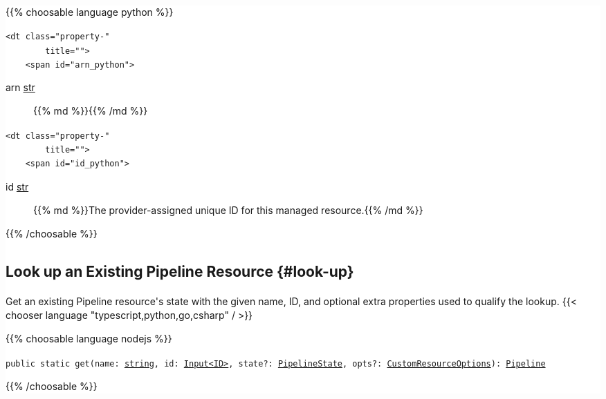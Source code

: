 
{{% choosable language python %}}
<dl class="resources-properties">

    <dt class="property-"
            title="">
        <span id="arn_python">
<a href="#arn_python" style="color: inherit; text-decoration: inherit;">arn</a>
</span> 
        <span class="property-indicator"></span>
        <span class="property-type"><a href="https://docs.python.org/3/library/stdtypes.html">str</a></span>
    </dt>
    <dd>{{% md %}}{{% /md %}}</dd>

    <dt class="property-"
            title="">
        <span id="id_python">
<a href="#id_python" style="color: inherit; text-decoration: inherit;">id</a>
</span> 
        <span class="property-indicator"></span>
        <span class="property-type"><a href="https://docs.python.org/3/library/stdtypes.html">str</a></span>
    </dt>
    <dd>{{% md %}}The provider-assigned unique ID for this managed resource.{{% /md %}}</dd>

</dl>
{{% /choosable %}}







## Look up an Existing Pipeline Resource {#look-up}

Get an existing Pipeline resource's state with the given name, ID, and optional extra properties used to qualify the lookup.
{{< chooser language "typescript,python,go,csharp" / >}}

{{% choosable language nodejs %}}
<div class="highlight"><pre class="chroma"><code class="language-typescript" data-lang="typescript"><span class="k">public static </span><span class="nf">get</span><span class="p">(</span><span class="nx">name</span><span class="p">:</span> <span class="nx"><a href="https://developer.mozilla.org/en-US/docs/Web/JavaScript/Reference/Global_Objects/string">string</a></span><span class="p">, </span><span class="nx">id</span><span class="p">:</span> <span class="nx"><a href="/docs/reference/pkg/nodejs/pulumi/pulumi/#ID">Input&lt;ID&gt;</a></span><span class="p">, </span><span class="nx">state</span><span class="p">?:</span> <span class="nx"><a href="/docs/reference/pkg/nodejs/pulumi/aws/elastictranscoder/#PipelineState">PipelineState</a></span><span class="p">, </span><span class="nx">opts</span><span class="p">?:</span> <span class="nx"><a href="/docs/reference/pkg/nodejs/pulumi/pulumi/#CustomResourceOptions">CustomResourceOptions</a></span><span class="p">): </span><span class="nx"><a href="/docs/reference/pkg/nodejs/pulumi/aws/elastictranscoder/#Pipeline">Pipeline</a></span></code></pre></div>
{{% /choosable %}}
